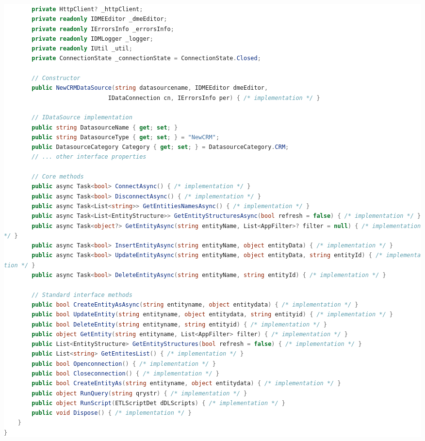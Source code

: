    ```csharp
           private HttpClient? _httpClient;
           private readonly IDMEEditor _dmeEditor;
           private readonly IErrorsInfo _errorsInfo;
           private readonly IDMLogger _logger;
           private readonly IUtil _util;
           private ConnectionState _connectionState = ConnectionState.Closed;

           // Constructor
           public NewCRMDataSource(string datasourcename, IDMEEditor dmeEditor,
                                 IDataConnection cn, IErrorsInfo per) { /* implementation */ }

           // IDataSource implementation
           public string DatasourceName { get; set; }
           public string DatasourceType { get; set; } = "NewCRM";
           public DatasourceCategory Category { get; set; } = DatasourceCategory.CRM;
           // ... other interface properties

           // Core methods
           public async Task<bool> ConnectAsync() { /* implementation */ }
           public async Task<bool> DisconnectAsync() { /* implementation */ }
           public async Task<List<string>> GetEntitiesNamesAsync() { /* implementation */ }
           public async Task<List<EntityStructure>> GetEntityStructuresAsync(bool refresh = false) { /* implementation */ }
           public async Task<object?> GetEntityAsync(string entityName, List<AppFilter>? filter = null) { /* implementation */ }
           public async Task<bool> InsertEntityAsync(string entityName, object entityData) { /* implementation */ }
           public async Task<bool> UpdateEntityAsync(string entityName, object entityData, string entityId) { /* implementation */ }
           public async Task<bool> DeleteEntityAsync(string entityName, string entityId) { /* implementation */ }

           // Standard interface methods
           public bool CreateEntityAsAsync(string entityname, object entitydata) { /* implementation */ }
           public bool UpdateEntity(string entityname, object entitydata, string entityid) { /* implementation */ }
           public bool DeleteEntity(string entityname, string entityid) { /* implementation */ }
           public object GetEntity(string entityname, List<AppFilter> filter) { /* implementation */ }
           public List<EntityStructure> GetEntityStructures(bool refresh = false) { /* implementation */ }
           public List<string> GetEntitesList() { /* implementation */ }
           public bool Openconnection() { /* implementation */ }
           public bool Closeconnection() { /* implementation */ }
           public bool CreateEntityAs(string entityname, object entitydata) { /* implementation */ }
           public object RunQuery(string qrystr) { /* implementation */ }
           public object RunScript(ETLScriptDet dDLScripts) { /* implementation */ }
           public void Dispose() { /* implementation */ }
       }
   }
   ```
